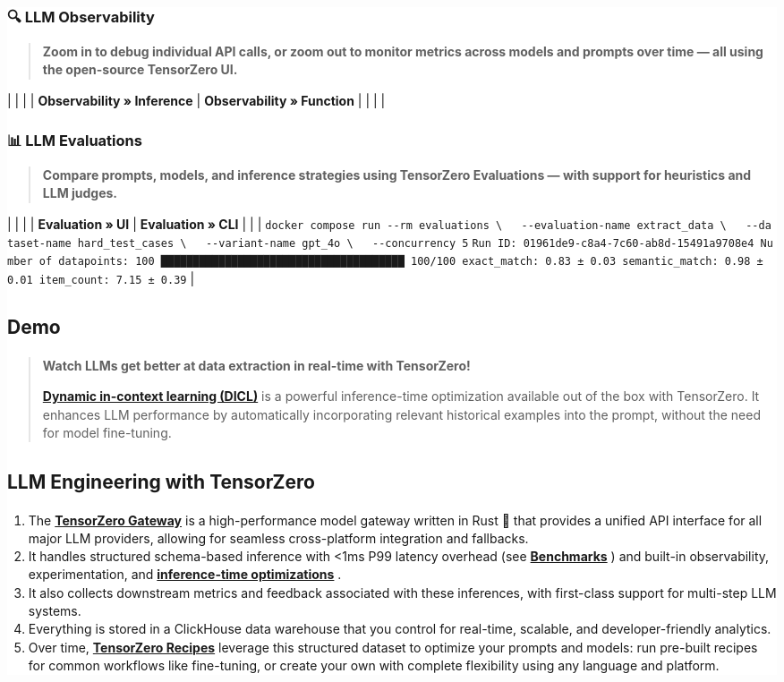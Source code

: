   

### 🔍 LLM Observability

> **Zoom in to debug individual API calls, or zoom out to monitor metrics across models and prompts over time — all using the open-source TensorZero UI.**

|
|  |
| **Observability » Inference** | **Observability » Function** |
|  |  |

  

### 📊 LLM Evaluations

> **Compare prompts, models, and inference strategies using TensorZero Evaluations — with support for heuristics and LLM judges.**

|
|  |
| **Evaluation » UI** | **Evaluation » CLI** |
|  | ``` docker compose run --rm evaluations \   --evaluation-name extract_data \   --dataset-name hard_test_cases \   --variant-name gpt_4o \   --concurrency 5 ```  ``` Run ID: 01961de9-c8a4-7c60-ab8d-15491a9708e4 Number of datapoints: 100 ██████████████████████████████████████ 100/100 exact_match: 0.83 ± 0.03 semantic_match: 0.98 ± 0.01 item_count: 7.15 ± 0.39 ``` |

Demo
----

> **Watch LLMs get better at data extraction in real-time with TensorZero!**
>
> **[Dynamic in-context learning (DICL)](https://www.tensorzero.com/docs/gateway/guides/inference-time-optimizations#dynamic-in-context-learning-dicl)**
> is a powerful inference-time optimization available out of the box with TensorZero.
> It enhances LLM performance by automatically incorporating relevant historical examples into the prompt, without the need for model fine-tuning.



LLM Engineering with TensorZero
-------------------------------

  


  

1. The
   **[TensorZero Gateway](https://www.tensorzero.com/docs/gateway/)**
   is a high-performance model gateway written in Rust 🦀 that provides a unified API interface for all major LLM providers, allowing for seamless cross-platform integration and fallbacks.
2. It handles structured schema-based inference with <1ms P99 latency overhead (see
   **[Benchmarks](https://www.tensorzero.com/docs/gateway/benchmarks)**
   ) and built-in observability, experimentation, and
   **[inference-time optimizations](https://www.tensorzero.com/docs/gateway/guides/inference-time-optimizations)**
   .
3. It also collects downstream metrics and feedback associated with these inferences, with first-class support for multi-step LLM systems.
4. Everything is stored in a ClickHouse data warehouse that you control for real-time, scalable, and developer-friendly analytics.
5. Over time,
   **[TensorZero Recipes](https://www.tensorzero.com/docs/recipes)**
   leverage this structured dataset to optimize your prompts and models: run pre-built recipes for common workflows like fine-tuning, or create your own with complete flexibility using any language and platform.